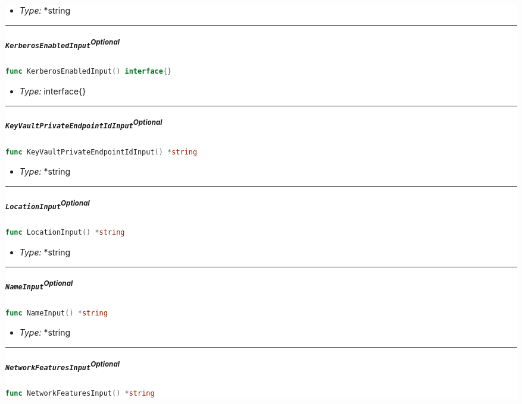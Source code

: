 - *Type:* *string

---

##### `KerberosEnabledInput`<sup>Optional</sup> <a name="KerberosEnabledInput" id="@cdktf/provider-azurerm.netappVolume.NetappVolume.property.kerberosEnabledInput"></a>

```go
func KerberosEnabledInput() interface{}
```

- *Type:* interface{}

---

##### `KeyVaultPrivateEndpointIdInput`<sup>Optional</sup> <a name="KeyVaultPrivateEndpointIdInput" id="@cdktf/provider-azurerm.netappVolume.NetappVolume.property.keyVaultPrivateEndpointIdInput"></a>

```go
func KeyVaultPrivateEndpointIdInput() *string
```

- *Type:* *string

---

##### `LocationInput`<sup>Optional</sup> <a name="LocationInput" id="@cdktf/provider-azurerm.netappVolume.NetappVolume.property.locationInput"></a>

```go
func LocationInput() *string
```

- *Type:* *string

---

##### `NameInput`<sup>Optional</sup> <a name="NameInput" id="@cdktf/provider-azurerm.netappVolume.NetappVolume.property.nameInput"></a>

```go
func NameInput() *string
```

- *Type:* *string

---

##### `NetworkFeaturesInput`<sup>Optional</sup> <a name="NetworkFeaturesInput" id="@cdktf/provider-azurerm.netappVolume.NetappVolume.property.networkFeaturesInput"></a>

```go
func NetworkFeaturesInput() *string
```

